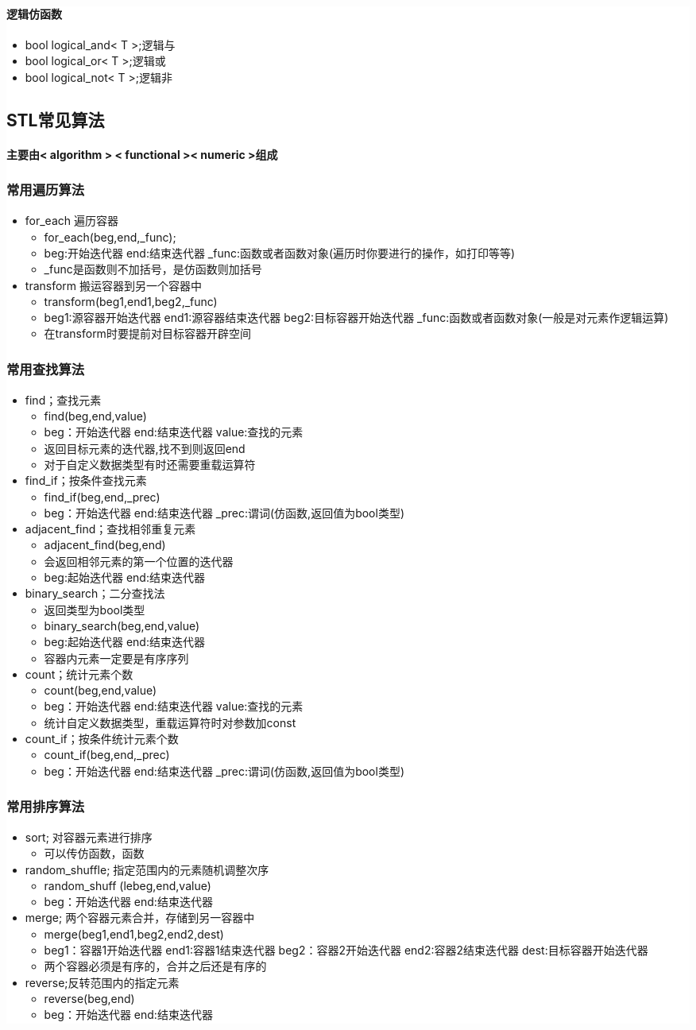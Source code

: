 #### 逻辑仿函数
* bool logical_and< T >;逻辑与
* bool logical_or< T >;逻辑或
* bool logical_not< T >;逻辑非


## STL常见算法
**主要由< algorithm > < functional >< numeric >组成**
### 常用遍历算法
* for_each 遍历容器
    * for_each(beg,end,_func);
    * beg:开始迭代器 end:结束迭代器 _func:函数或者函数对象(遍历时你要进行的操作，如打印等等)
    * _func是函数则不加括号，是仿函数则加括号
* transform 搬运容器到另一个容器中
    * transform(beg1,end1,beg2,_func)
    * beg1:源容器开始迭代器 end1:源容器结束迭代器 beg2:目标容器开始迭代器 _func:函数或者函数对象(一般是对元素作逻辑运算)
    * 在transform时要提前对目标容器开辟空间

### 常用查找算法
* find；查找元素
    * find(beg,end,value)
    * beg：开始迭代器 end:结束迭代器 value:查找的元素
    * 返回目标元素的迭代器,找不到则返回end
    * 对于自定义数据类型有时还需要重载运算符
* find_if；按条件查找元素
    * find_if(beg,end,_prec)
    * beg：开始迭代器 end:结束迭代器 _prec:谓词(仿函数,返回值为bool类型)
* adjacent_find；查找相邻重复元素
    * adjacent_find(beg,end)
    * 会返回相邻元素的第一个位置的迭代器
    * beg:起始迭代器 end:结束迭代器
* binary_search；二分查找法
    * 返回类型为bool类型
    * binary_search(beg,end,value)
    * beg:起始迭代器 end:结束迭代器
    * 容器内元素一定要是有序序列
* count；统计元素个数
    * count(beg,end,value)
    * beg：开始迭代器 end:结束迭代器 value:查找的元素
    * 统计自定义数据类型，重载运算符时对参数加const
* count_if；按条件统计元素个数
    * count_if(beg,end,_prec)
    * beg：开始迭代器 end:结束迭代器 _prec:谓词(仿函数,返回值为bool类型) 
### 常用排序算法
* sort; 对容器元素进行排序
    * 可以传仿函数，函数 
* random_shuffle; 指定范围内的元素随机调整次序
    * random_shuff (lebeg,end,value)
    * beg：开始迭代器 end:结束迭代器 
* merge; 两个容器元素合并，存储到另一容器中
    * merge(beg1,end1,beg2,end2,dest)
    * beg1：容器1开始迭代器 end1:容器1结束迭代器 beg2：容器2开始迭代器 end2:容器2结束迭代器 dest:目标容器开始迭代器
    * 两个容器必须是有序的，合并之后还是有序的
* reverse;反转范围内的指定元素
    * reverse(beg,end)
    * beg：开始迭代器 end:结束迭代器 
